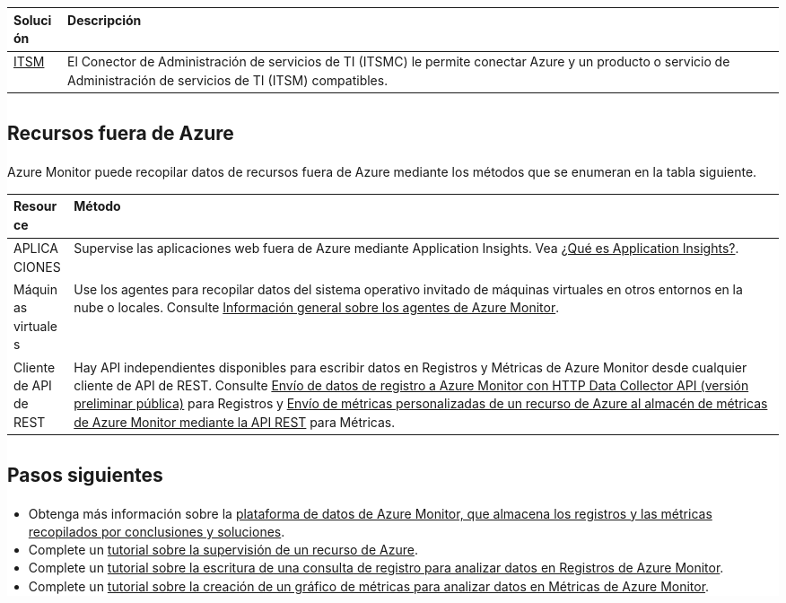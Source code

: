 | Solución | Descripción |
|:---|:---|
| [ITSM](platform/itsmc-overview.md) | El Conector de Administración de servicios de TI (ITSMC) le permite conectar Azure y un producto o servicio de Administración de servicios de TI (ITSM) compatibles.  |


## <a name="resources-outside-of-azure"></a>Recursos fuera de Azure
Azure Monitor puede recopilar datos de recursos fuera de Azure mediante los métodos que se enumeran en la tabla siguiente.

| Resource | Método |
|:---|:---|
| APLICACIONES | Supervise las aplicaciones web fuera de Azure mediante Application Insights. Vea [¿Qué es Application Insights?](./app/app-insights-overview.md). |
| Máquinas virtuales | Use los agentes para recopilar datos del sistema operativo invitado de máquinas virtuales en otros entornos en la nube o locales. Consulte [Información general sobre los agentes de Azure Monitor](platform/agents-overview.md). |
| Cliente de API de REST | Hay API independientes disponibles para escribir datos en Registros y Métricas de Azure Monitor desde cualquier cliente de API de REST. Consulte [Envío de datos de registro a Azure Monitor con HTTP Data Collector API (versión preliminar pública)](platform/data-collector-api.md) para Registros y [Envío de métricas personalizadas de un recurso de Azure al almacén de métricas de Azure Monitor mediante la API REST](platform/metrics-store-custom-rest-api.md) para Métricas. |



## <a name="next-steps"></a>Pasos siguientes

- Obtenga más información sobre la [plataforma de datos de Azure Monitor, que almacena los registros y las métricas recopilados por conclusiones y soluciones](platform/data-platform.md).
- Complete un [tutorial sobre la supervisión de un recurso de Azure](learn/tutorial-resource-logs.md).
- Complete un [tutorial sobre la escritura de una consulta de registro para analizar datos en Registros de Azure Monitor](learn/tutorial-resource-logs.md).
- Complete un [tutorial sobre la creación de un gráfico de métricas para analizar datos en Métricas de Azure Monitor](learn/tutorial-metrics-explorer.md).

